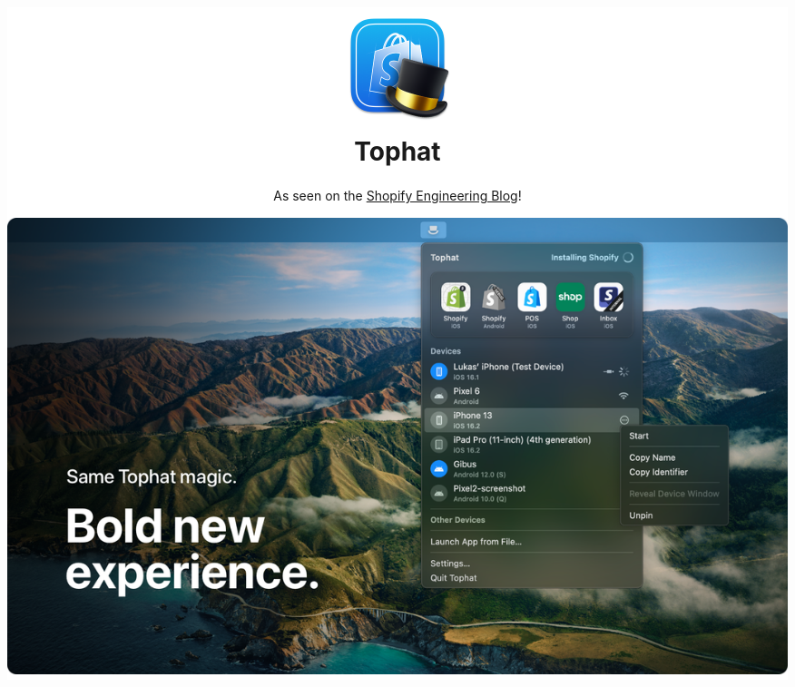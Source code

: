 <h1 align="center">
  <img src="./media/icon.png" alt="Tophat" width="128">
  <br>
  Tophat 
  <br>
</h1>

<p align="center">
  As seen on the <a href="https://shopify.engineering/shopify-tophat-mobile-developer-testing">Shopify Engineering Blog</a>!
</p>

![Artwork](/media/banner.png)
